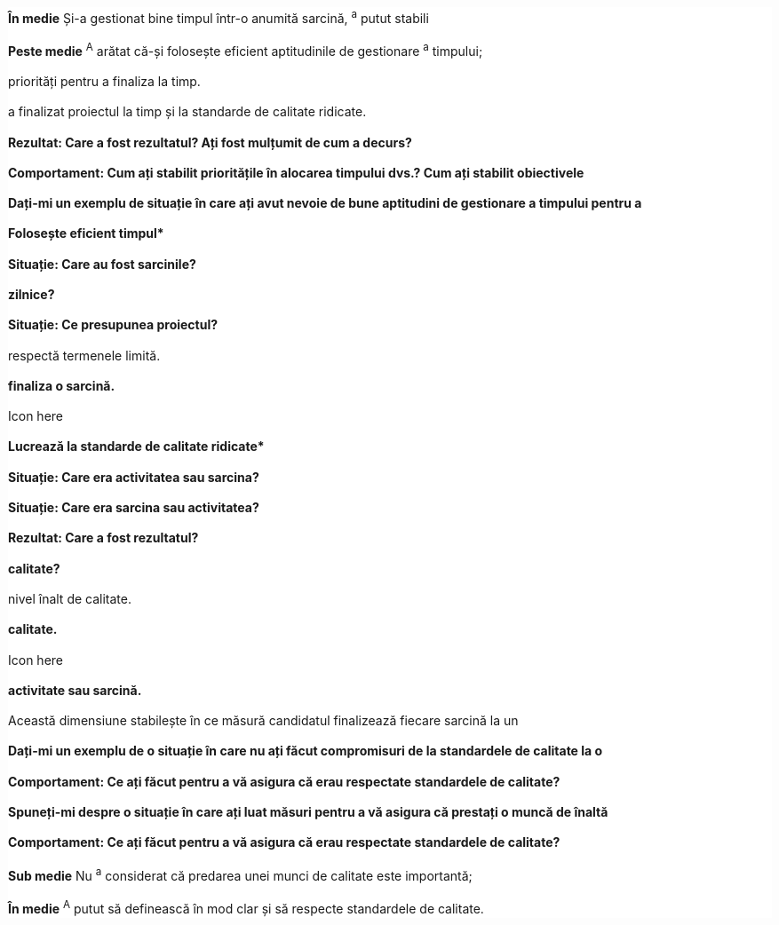 **În medie** Și-a gestionat bine timpul într-o anumită sarcină, <sup>a</sup> putut stabili

**Peste medie** <sup>A</sup> arătat că-și folosește eficient aptitudinile de gestionare <sup>a</sup> timpului;

priorități pentru a finaliza la timp.

a finalizat proiectul la timp și la standarde de calitate ridicate.

**Rezultat: Care a fost rezultatul? Ați fost mulțumit de cum a decurs?**

**Comportament: Cum ați stabilit prioritățile în alocarea timpului dvs.? Cum ați stabilit obiectivele**

**Dați-mi un exemplu de situație în care ați avut nevoie de bune aptitudini de gestionare a timpului pentru a**

**Folosește eficient timpul\***

**Situație: Care au fost sarcinile?**

**zilnice?**

**Situație: Ce presupunea proiectul?**

respectă termenele limită.

**finaliza o sarcină.**

Icon here

**Lucrează la standarde de calitate ridicate\***

**Situație: Care era activitatea sau sarcina?**

**Situație: Care era sarcina sau activitatea?**

**Rezultat: Care a fost rezultatul?**

**calitate?**

nivel înalt de calitate.

**calitate.**

Icon here

**activitate sau sarcină.**

Această dimensiune stabilește în ce măsură candidatul finalizează fiecare sarcină la un

**Dați-mi un exemplu de o situație în care nu ați făcut compromisuri de la standardele de calitate la o**

**Comportament: Ce ați făcut pentru a vă asigura că erau respectate standardele de calitate?**

**Spuneți-mi despre o situație în care ați luat măsuri pentru a vă asigura că prestați o muncă de înaltă**

**Comportament: Ce ați făcut pentru a vă asigura că erau respectate standardele de calitate?**

**Sub medie** Nu <sup>a</sup> considerat că predarea unei munci de calitate este importantă;

**În medie** <sup>A</sup> putut să definească în mod clar și să respecte standardele de calitate.
